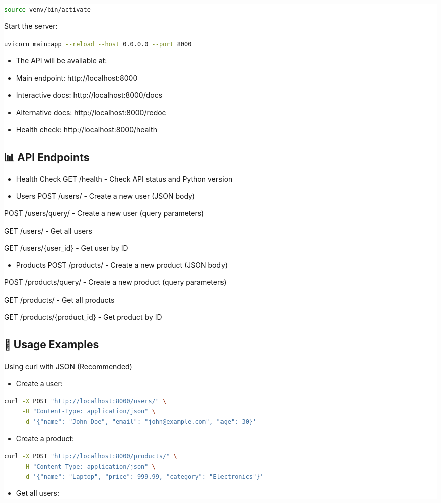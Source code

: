 ```bash
source venv/bin/activate
``` 

Start the server:

```bash
uvicorn main:app --reload --host 0.0.0.0 --port 8000
``` 

- The API will be available at:

- Main endpoint: http://localhost:8000

- Interactive docs: http://localhost:8000/docs

- Alternative docs: http://localhost:8000/redoc

- Health check: http://localhost:8000/health

## 📊 API Endpoints
- Health Check
GET /health - Check API status and Python version

- Users
POST /users/ - Create a new user (JSON body)

POST /users/query/ - Create a new user (query parameters)

GET /users/ - Get all users

GET /users/{user_id} - Get user by ID

- Products
POST /products/ - Create a new product (JSON body)

POST /products/query/ - Create a new product (query parameters)

GET /products/ - Get all products

GET /products/{product_id} - Get product by ID

## 🧪 Usage Examples
Using curl with JSON (Recommended)
- Create a user:

```bash
curl -X POST "http://localhost:8000/users/" \
     -H "Content-Type: application/json" \
     -d '{"name": "John Doe", "email": "john@example.com", "age": 30}'
```
- Create a product:

```bash
curl -X POST "http://localhost:8000/products/" \
     -H "Content-Type: application/json" \
     -d '{"name": "Laptop", "price": 999.99, "category": "Electronics"}'
```
- Get all users:
